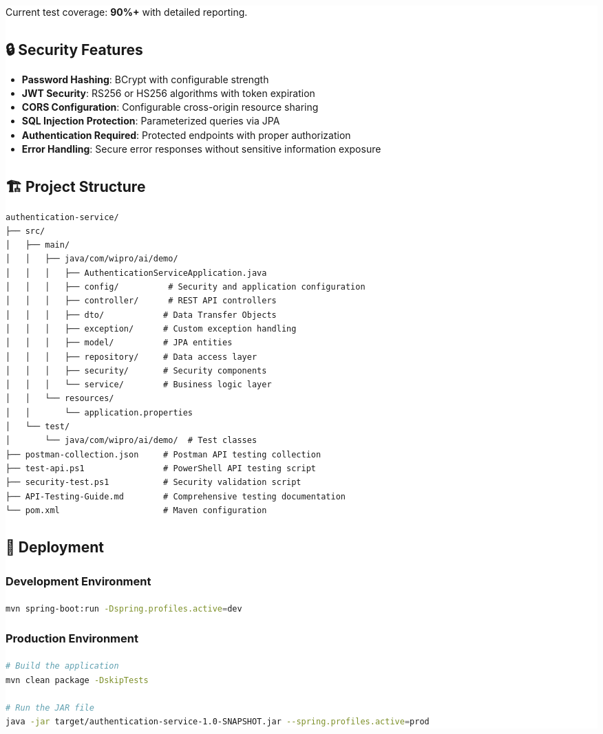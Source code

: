 Current test coverage: **90%+** with detailed reporting.

## 🔒 Security Features

- **Password Hashing**: BCrypt with configurable strength
- **JWT Security**: RS256 or HS256 algorithms with token expiration
- **CORS Configuration**: Configurable cross-origin resource sharing
- **SQL Injection Protection**: Parameterized queries via JPA
- **Authentication Required**: Protected endpoints with proper authorization
- **Error Handling**: Secure error responses without sensitive information exposure

## 🏗 Project Structure

```
authentication-service/
├── src/
│   ├── main/
│   │   ├── java/com/wipro/ai/demo/
│   │   │   ├── AuthenticationServiceApplication.java
│   │   │   ├── config/          # Security and application configuration
│   │   │   ├── controller/      # REST API controllers
│   │   │   ├── dto/            # Data Transfer Objects
│   │   │   ├── exception/      # Custom exception handling
│   │   │   ├── model/          # JPA entities
│   │   │   ├── repository/     # Data access layer
│   │   │   ├── security/       # Security components
│   │   │   └── service/        # Business logic layer
│   │   └── resources/
│   │       └── application.properties
│   └── test/
│       └── java/com/wipro/ai/demo/  # Test classes
├── postman-collection.json     # Postman API testing collection
├── test-api.ps1                # PowerShell API testing script
├── security-test.ps1           # Security validation script
├── API-Testing-Guide.md        # Comprehensive testing documentation
└── pom.xml                     # Maven configuration
```

## 🚀 Deployment

### Development Environment

```bash
mvn spring-boot:run -Dspring.profiles.active=dev
```

### Production Environment

```bash
# Build the application
mvn clean package -DskipTests

# Run the JAR file
java -jar target/authentication-service-1.0-SNAPSHOT.jar --spring.profiles.active=prod
```
